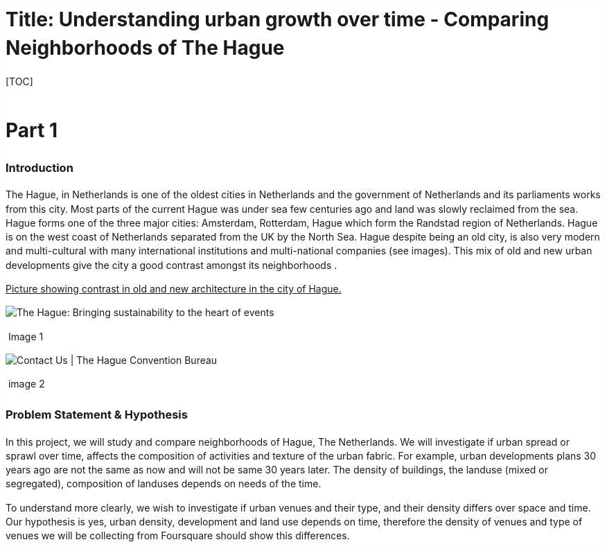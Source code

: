 # Title: Understanding urban growth over time - Comparing Neighborhoods of The Hague



[TOC]





# Part 1

### Introduction 



The Hague, in Netherlands is one of the oldest cities in Netherlands and the government of Netherlands and its parliaments works from this city. Most parts of the current Hague was under sea few centuries ago and land was slowly reclaimed from the sea. Hague forms one of the three major cities: Amsterdam, Rotterdam, Hague which form the Randstad region of Netherlands. Hague is on the west coast of Netherlands separated from the UK by the North Sea. Hague despite being an old city, is also very modern and multi-cultural with many international institutions and multi-national companies (see images). This mix of old and new urban developments give the city a good contrast amongst its neighborhoods . 







<u>Picture showing contrast in old and new architecture  in the city of Hague.</u>

![The Hague: Bringing sustainability to the heart of events](https://www.sustaineurope.com/images/binnehof%20with%20swan.jpg?crc=212812994)

​			Image 1

![Contact Us | The Hague Convention Bureau](https://conventionbureau.thehague.com/sites/thcb_corp/files/styles/content_image_small_500x/public/2020-01/skyline%20buildings%20from%20above_0.png?itok=IhYKj6oP)

​									image 2

### Problem Statement & Hypothesis



In this project, we will study and compare neighborhoods of Hague, The Netherlands. We will investigate if urban spread or sprawl over time, affects the composition of activities and texture of the urban fabric. For example, urban developments plans 30 years ago are not the same as now and will not be same 30 years later. The density of buildings, the landuse (mixed or segregated), composition of landuses depends on needs of the time. 



To understand more clearly, we wish to investigate if urban venues and their type, and their density differs over space and time.  Our hypothesis is yes, urban density, development  and land use depends on time, therefore the density of venues and type of venues we will be collecting from Foursquare should show this differences.
